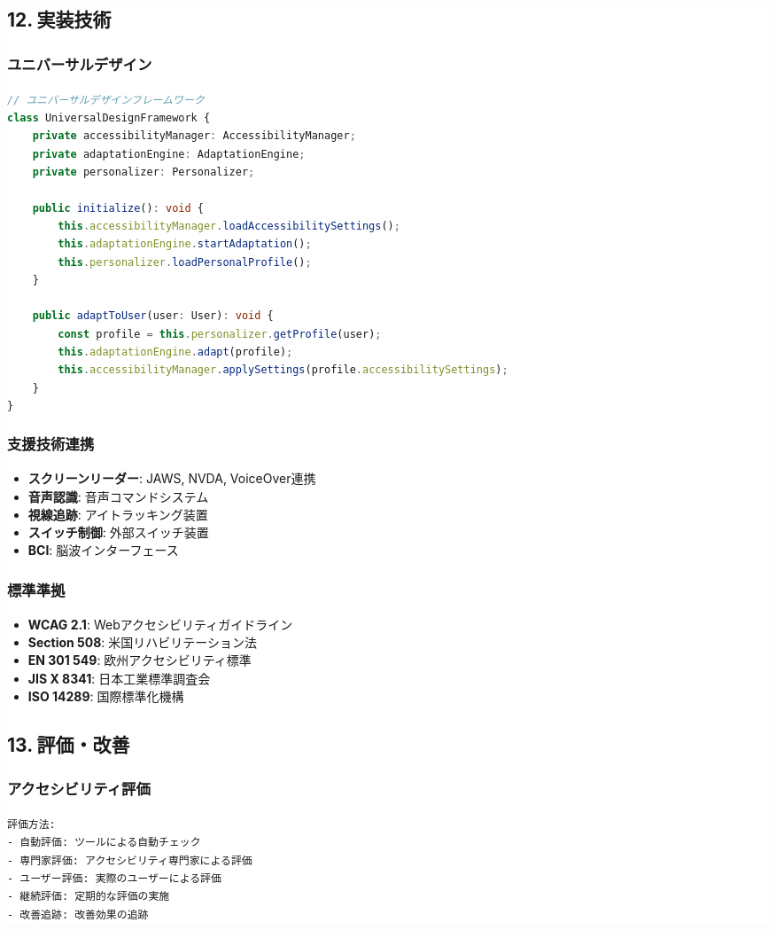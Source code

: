 ## 12. 実装技術

### ユニバーサルデザイン
```typescript
// ユニバーサルデザインフレームワーク
class UniversalDesignFramework {
    private accessibilityManager: AccessibilityManager;
    private adaptationEngine: AdaptationEngine;
    private personalizer: Personalizer;
    
    public initialize(): void {
        this.accessibilityManager.loadAccessibilitySettings();
        this.adaptationEngine.startAdaptation();
        this.personalizer.loadPersonalProfile();
    }
    
    public adaptToUser(user: User): void {
        const profile = this.personalizer.getProfile(user);
        this.adaptationEngine.adapt(profile);
        this.accessibilityManager.applySettings(profile.accessibilitySettings);
    }
}
```

### 支援技術連携
- **スクリーンリーダー**: JAWS, NVDA, VoiceOver連携
- **音声認識**: 音声コマンドシステム
- **視線追跡**: アイトラッキング装置
- **スイッチ制御**: 外部スイッチ装置
- **BCI**: 脳波インターフェース

### 標準準拠
- **WCAG 2.1**: Webアクセシビリティガイドライン
- **Section 508**: 米国リハビリテーション法
- **EN 301 549**: 欧州アクセシビリティ標準
- **JIS X 8341**: 日本工業標準調査会
- **ISO 14289**: 国際標準化機構

## 13. 評価・改善

### アクセシビリティ評価
```
評価方法:
- 自動評価: ツールによる自動チェック
- 専門家評価: アクセシビリティ専門家による評価
- ユーザー評価: 実際のユーザーによる評価
- 継続評価: 定期的な評価の実施
- 改善追跡: 改善効果の追跡
```
